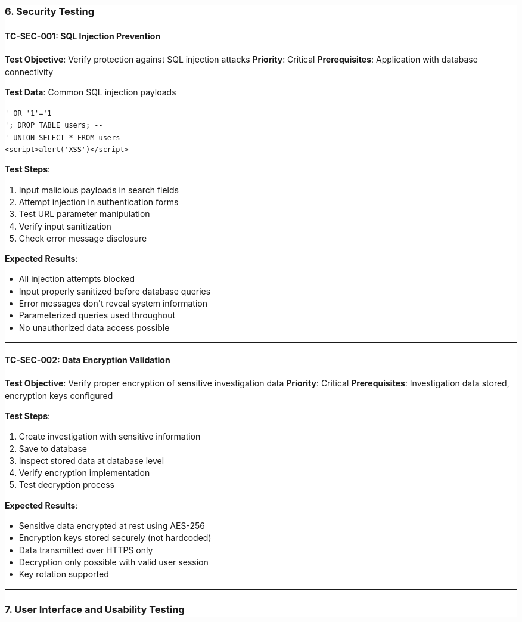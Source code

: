 ### 6. Security Testing

#### TC-SEC-001: SQL Injection Prevention
**Test Objective**: Verify protection against SQL injection attacks
**Priority**: Critical
**Prerequisites**: Application with database connectivity

**Test Data**: Common SQL injection payloads
```
' OR '1'='1
'; DROP TABLE users; --
' UNION SELECT * FROM users --
<script>alert('XSS')</script>
```

**Test Steps**:
1. Input malicious payloads in search fields
2. Attempt injection in authentication forms
3. Test URL parameter manipulation
4. Verify input sanitization
5. Check error message disclosure

**Expected Results**:
- All injection attempts blocked
- Input properly sanitized before database queries
- Error messages don't reveal system information
- Parameterized queries used throughout
- No unauthorized data access possible

---

#### TC-SEC-002: Data Encryption Validation
**Test Objective**: Verify proper encryption of sensitive investigation data
**Priority**: Critical
**Prerequisites**: Investigation data stored, encryption keys configured

**Test Steps**:
1. Create investigation with sensitive information
2. Save to database
3. Inspect stored data at database level
4. Verify encryption implementation
5. Test decryption process

**Expected Results**:
- Sensitive data encrypted at rest using AES-256
- Encryption keys stored securely (not hardcoded)
- Data transmitted over HTTPS only
- Decryption only possible with valid user session
- Key rotation supported

---

### 7. User Interface and Usability Testing
